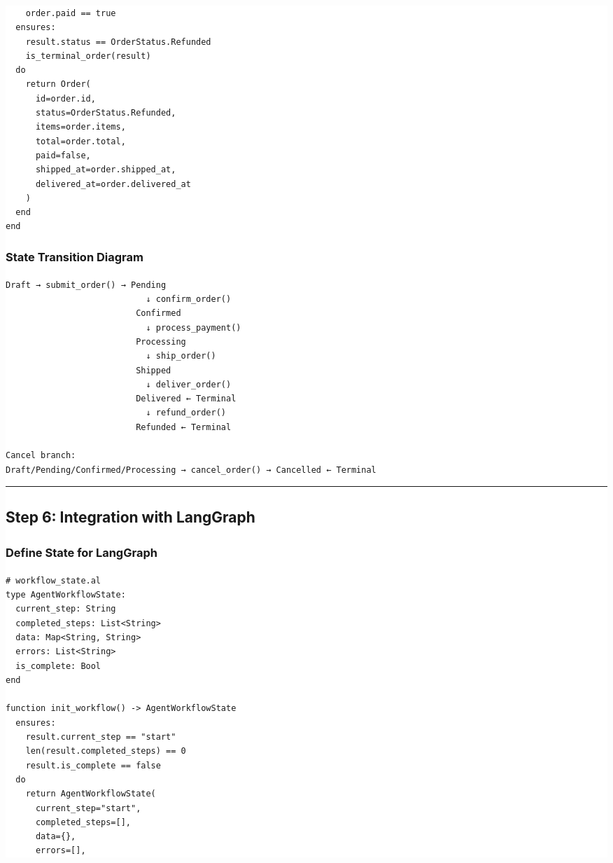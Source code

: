 ```promptware
    order.paid == true
  ensures:
    result.status == OrderStatus.Refunded
    is_terminal_order(result)
  do
    return Order(
      id=order.id,
      status=OrderStatus.Refunded,
      items=order.items,
      total=order.total,
      paid=false,
      shipped_at=order.shipped_at,
      delivered_at=order.delivered_at
    )
  end
end
```

### State Transition Diagram

```
Draft → submit_order() → Pending
                            ↓ confirm_order()
                          Confirmed
                            ↓ process_payment()
                          Processing
                            ↓ ship_order()
                          Shipped
                            ↓ deliver_order()
                          Delivered ← Terminal
                            ↓ refund_order()
                          Refunded ← Terminal

Cancel branch:
Draft/Pending/Confirmed/Processing → cancel_order() → Cancelled ← Terminal
```

---

## Step 6: Integration with LangGraph

### Define State for LangGraph

```promptware
# workflow_state.al
type AgentWorkflowState:
  current_step: String
  completed_steps: List<String>
  data: Map<String, String>
  errors: List<String>
  is_complete: Bool
end

function init_workflow() -> AgentWorkflowState
  ensures:
    result.current_step == "start"
    len(result.completed_steps) == 0
    result.is_complete == false
  do
    return AgentWorkflowState(
      current_step="start",
      completed_steps=[],
      data={},
      errors=[],
```